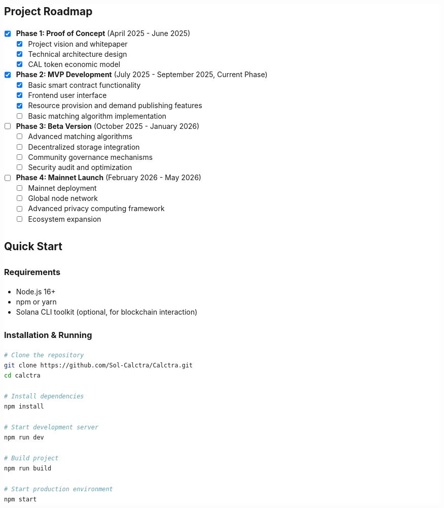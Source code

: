 ## Project Roadmap

- [x] **Phase 1: Proof of Concept** (April 2025 - June 2025)
  - [x] Project vision and whitepaper
  - [x] Technical architecture design
  - [x] CAL token economic model

- [x] **Phase 2: MVP Development** (July 2025 - September 2025, Current Phase)
  - [x] Basic smart contract functionality
  - [x] Frontend user interface
  - [x] Resource provision and demand publishing features
  - [ ] Basic matching algorithm implementation

- [ ] **Phase 3: Beta Version** (October 2025 - January 2026)
  - [ ] Advanced matching algorithms
  - [ ] Decentralized storage integration
  - [ ] Community governance mechanisms
  - [ ] Security audit and optimization

- [ ] **Phase 4: Mainnet Launch** (February 2026 - May 2026)
  - [ ] Mainnet deployment
  - [ ] Global node network
  - [ ] Advanced privacy computing framework
  - [ ] Ecosystem expansion

## Quick Start

### Requirements

- Node.js 16+
- npm or yarn
- Solana CLI toolkit (optional, for blockchain interaction)

### Installation & Running

```bash
# Clone the repository
git clone https://github.com/Sol-Calctra/Calctra.git
cd calctra

# Install dependencies
npm install

# Start development server
npm run dev

# Build project
npm run build

# Start production environment
npm start
```
